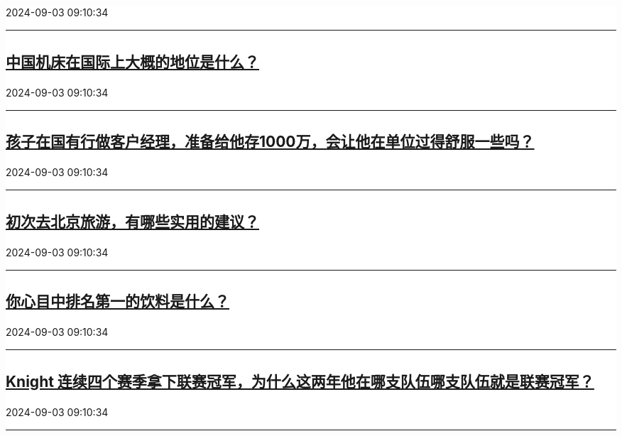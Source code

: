 2024-09-03 09:10:34

---
## [中国机床在国际上大概的地位是什么？](https://www.zhihu.com/question/455513991)

2024-09-03 09:10:34

---
## [孩子在国有行做客户经理，准备给他存1000万，会让他在单位过得舒服一些吗？](https://www.zhihu.com/question/647964235)

2024-09-03 09:10:34

---
## [初次去北京旅游，有哪些实用的建议？](https://www.zhihu.com/question/296746830)

2024-09-03 09:10:34

---
## [你心目中排名第一的饮料是什么？](https://www.zhihu.com/question/614870429)

2024-09-03 09:10:34

---
## [Knight 连续四个赛季拿下联赛冠军，为什么这两年他在哪支队伍哪支队伍就是联赛冠军？](https://www.zhihu.com/question/665730417)

2024-09-03 09:10:34

---

